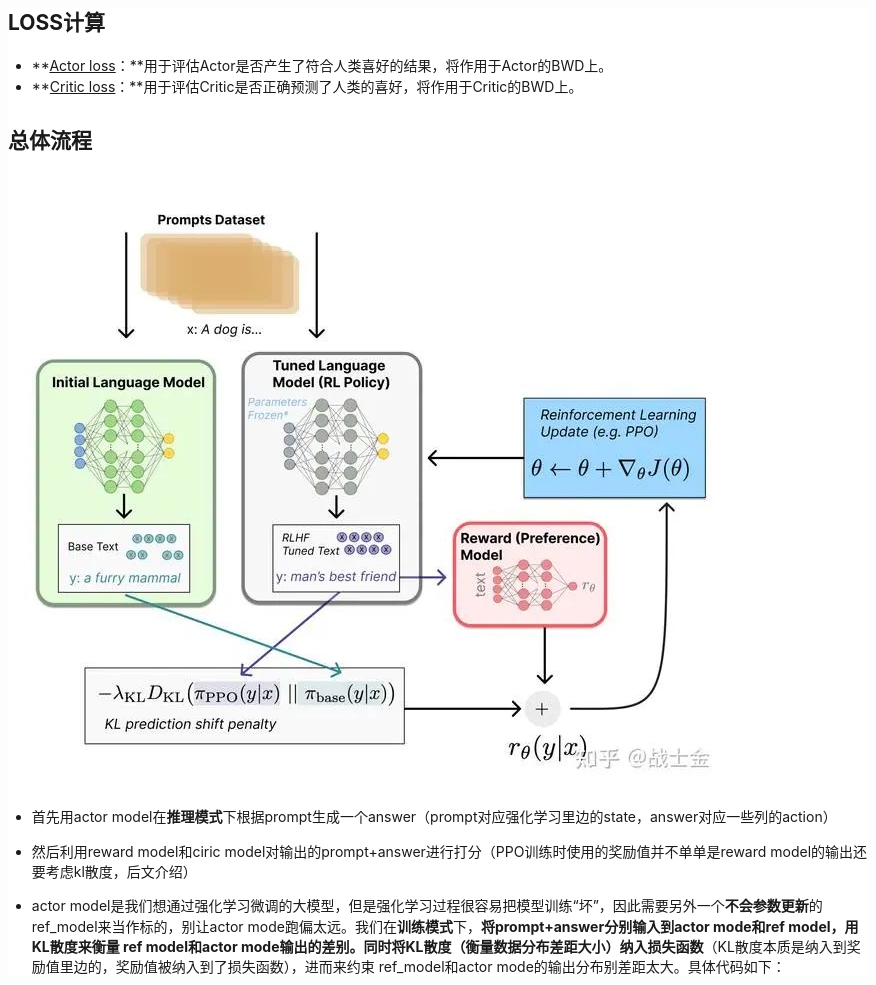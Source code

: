 ## LOSS计算

- **[Actor loss](https://zhida.zhihu.com/search?q=Actor+loss&zhida_source=entity&is_preview=1)：**用于评估Actor是否产生了符合人类喜好的结果，将作用于Actor的BWD上。
- **[Critic loss](https://zhida.zhihu.com/search?q=Critic+loss&zhida_source=entity&is_preview=1)：**用于评估Critic是否正确预测了人类的喜好，将作用于Critic的BWD上。





## 总体流程

![a2fbc36040619a6267fb9816b06ff9b4.jpeg](https://raw.githubusercontent.com/kengerlwl/kengerlwl.github.io/refs/heads/master/image/cbe20f3c867c494a3822fcf8ee25f5b2/158714cbb383e72c18d8369f5974020d.jpeg)

- 首先用actor model在**推理模式**下根据prompt生成一个answer（prompt对应强化学习里边的state，answer对应一些列的action）

- 然后利用reward model和ciric model对输出的prompt+answer进行打分（PPO训练时使用的奖励值并不单单是reward model的输出还要考虑kl散度，后文介绍）

- actor model是我们想通过强化学习微调的大模型，但是强化学习过程很容易把模型训练“坏”，因此需要另外一个**不会参数更新**的 ref_model来当作标的，别让actor mode跑偏太远。我们在**训练模式**下，**将prompt+answer分别输入到actor mode和ref model，用KL散度来衡量 ref model和actor mode输出的差别。同时将KL散度（衡量数据分布差距大小）纳入损失函数**（KL散度本质是纳入到奖励值里边的，奖励值被纳入到了损失函数），进而来约束 ref_model和actor mode的输出分布别差距太大。具体代码如下：
